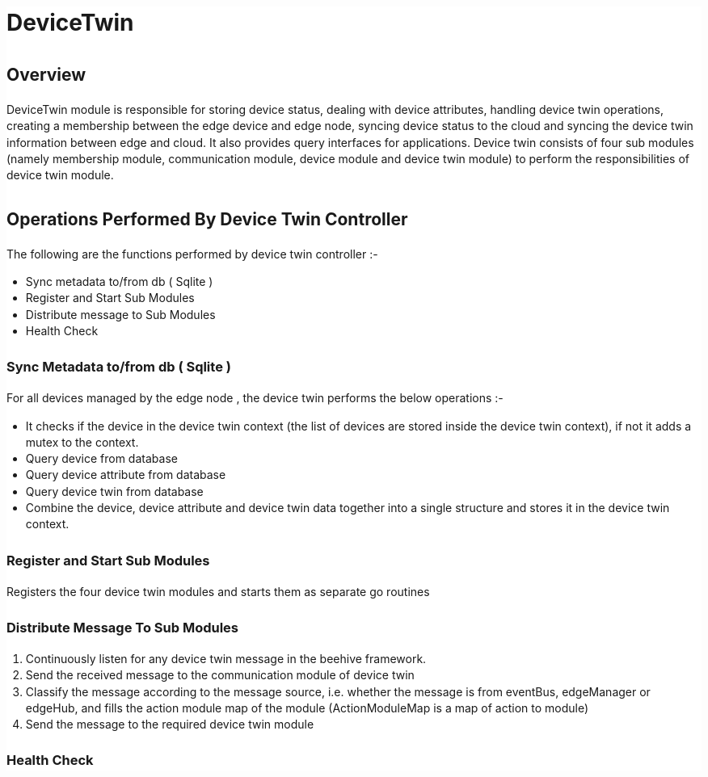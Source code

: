 # DeviceTwin


## Overview

DeviceTwin module is responsible for storing device status, dealing with device attributes, handling device twin operations, creating a membership 
between the edge device and edge node, syncing device status to the cloud and syncing the device twin information between edge and cloud.
It also provides query interfaces for applications. Device twin consists of four sub modules (namely membership module, communication 
module, device module and device twin module) to perform the responsibilities of device twin module.
   
   
## Operations Performed By Device Twin Controller
 
 The following are the functions performed by device twin controller :-
  
  - Sync metadata to/from db ( Sqlite )
  - Register and Start Sub Modules
  - Distribute message to Sub Modules 
  - Health Check


### Sync Metadata to/from db ( Sqlite )
 
For all devices managed by the edge node , the device twin performs the below operations :-

   - It checks if the device in the device twin context (the list of devices are stored inside the device twin context), if not it adds a mutex to the context.
   - Query device from database
   - Query device attribute from database
   - Query device twin from database
   - Combine the device, device attribute and device twin data together into a single structure and stores it in the device twin context. 
 
  
### Register and Start Sub Modules

Registers the four device twin modules and starts them as separate go routines 


### Distribute Message To Sub Modules
 
1. Continuously listen for any device twin message in the beehive framework.
2. Send the received message to the communication module of device twin
3. Classify the message according to the message source, i.e. whether the message is from eventBus, edgeManager or edgeHub,
and fills the action module map of the module (ActionModuleMap is a map of action to module) 
4. Send the message to the required device twin module

  
### Health Check 
 